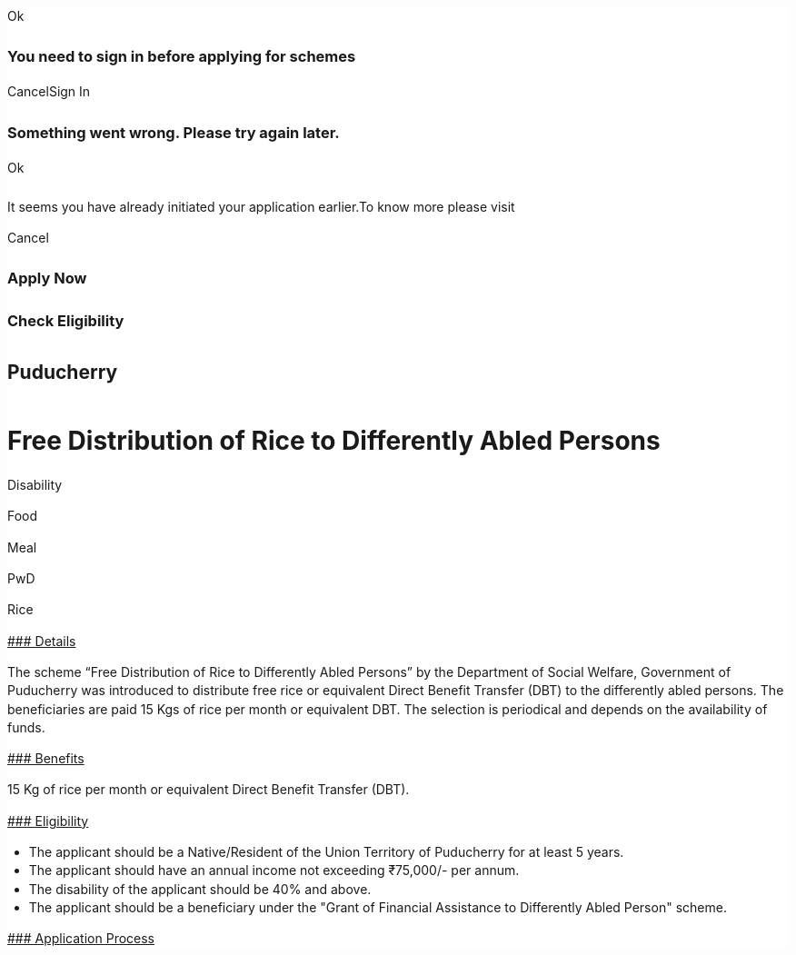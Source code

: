Ok

### 

### You need to sign in before applying for schemes

CancelSign In

### Something went wrong. Please try again later.

Ok

### 

It seems you have already initiated your application earlier.To know more please visit

Cancel

### Apply Now

### Check Eligibility

Puducherry
----------

Free Distribution of Rice to Differently Abled Persons
======================================================

Disability

Food

Meal

PwD

Rice

[### Details](https://www.myscheme.gov.in/schemes/fdrdap#details)

The scheme “Free Distribution of Rice to Differently Abled Persons” by the Department of Social Welfare, Government of Puducherry was introduced to distribute free rice or equivalent Direct Benefit Transfer (DBT) to the differently abled persons. The beneficiaries are paid 15 Kgs of rice per month or equivalent DBT. The selection is periodical and depends on the availability of funds.

[### Benefits](https://www.myscheme.gov.in/schemes/fdrdap#benefits)

15 Kg of rice per month or equivalent Direct Benefit Transfer (DBT).

[### Eligibility](https://www.myscheme.gov.in/schemes/fdrdap#eligibility)

*   The applicant should be a Native/Resident of the Union Territory of Puducherry for at least 5 years.
*   The applicant should have an annual income not exceeding ₹75,000/- per annum.
*   The disability of the applicant should be 40% and above.
*   The applicant should be a beneficiary under the "Grant of Financial Assistance to Differently Abled Person" scheme.

[### Application Process](https://www.myscheme.gov.in/schemes/fdrdap#application-process)
